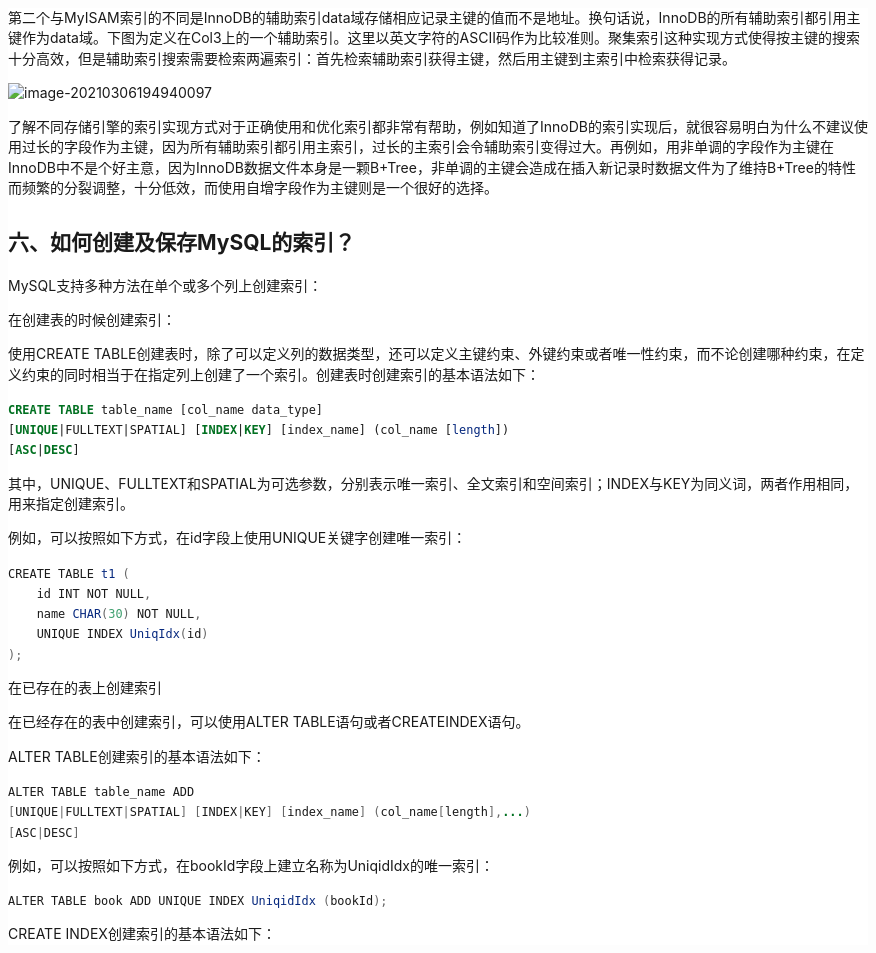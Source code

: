 第二个与MyISAM索引的不同是InnoDB的辅助索引data域存储相应记录主键的值而不是地址。换句话说，InnoDB的所有辅助索引都引用主键作为data域。下图为定义在Col3上的一个辅助索引。这里以英文字符的ASCII码作为比较准则。聚集索引这种实现方式使得按主键的搜索十分高效，但是辅助索引搜索需要检索两遍索引：首先检索辅助索引获得主键，然后用主键到主索引中检索获得记录。

![image-20210306194940097](https://gitee.com/lgaaip/img/raw/master/20210306195058.png)



了解不同存储引擎的索引实现方式对于正确使用和优化索引都非常有帮助，例如知道了InnoDB的索引实现后，就很容易明白为什么不建议使用过长的字段作为主键，因为所有辅助索引都引用主索引，过长的主索引会令辅助索引变得过大。再例如，用非单调的字段作为主键在InnoDB中不是个好主意，因为InnoDB数据文件本身是一颗B+Tree，非单调的主键会造成在插入新记录时数据文件为了维持B+Tree的特性而频繁的分裂调整，十分低效，而使用自增字段作为主键则是一个很好的选择。





## 六、如何创建及保存MySQL的索引？

MySQL支持多种方法在单个或多个列上创建索引：

在创建表的时候创建索引：

使用CREATE TABLE创建表时，除了可以定义列的数据类型，还可以定义主键约束、外键约束或者唯一性约束，而不论创建哪种约束，在定义约束的同时相当于在指定列上创建了一个索引。创建表时创建索引的基本语法如下：

```sql
CREATE TABLE table_name [col_name data_type] 
[UNIQUE|FULLTEXT|SPATIAL] [INDEX|KEY] [index_name] (col_name [length]) 
[ASC|DESC]
```

其中，UNIQUE、FULLTEXT和SPATIAL为可选参数，分别表示唯一索引、全文索引和空间索引；INDEX与KEY为同义词，两者作用相同，用来指定创建索引。

例如，可以按照如下方式，在id字段上使用UNIQUE关键字创建唯一索引：

```java
CREATE TABLE t1 ( 
    id INT NOT NULL, 
    name CHAR(30) NOT NULL, 
    UNIQUE INDEX UniqIdx(id) 
);
```

在已存在的表上创建索引

在已经存在的表中创建索引，可以使用ALTER TABLE语句或者CREATEINDEX语句。

ALTER TABLE创建索引的基本语法如下：

```java
ALTER TABLE table_name ADD 
[UNIQUE|FULLTEXT|SPATIAL] [INDEX|KEY] [index_name] (col_name[length],...) 
[ASC|DESC]
```

例如，可以按照如下方式，在bookId字段上建立名称为UniqidIdx的唯一索引：

```java
ALTER TABLE book ADD UNIQUE INDEX UniqidIdx (bookId);
```

CREATE INDEX创建索引的基本语法如下：
